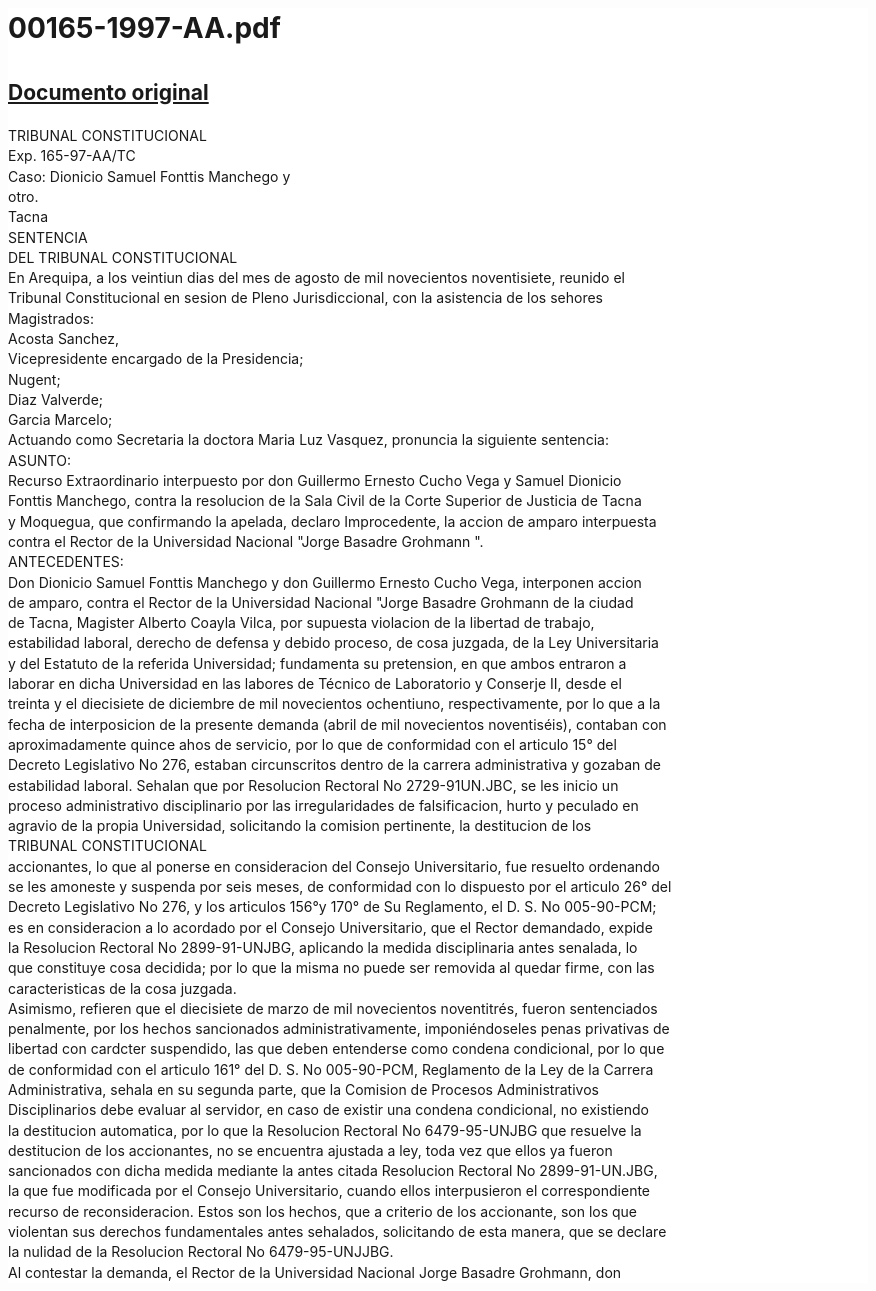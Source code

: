
00165-1997-AA.pdf
=================
  
[Documento original](https://tc.gob.pe/jurisprudencia/1997/00165-1997-AA.pdf)  
---  
TRIBUNAL CONSTITUCIONAL  
Exp. 165-97-AA/TC  
Caso: Dionicio Samuel Fonttis Manchego y  
otro.  
Tacna  
SENTENCIA  
DEL TRIBUNAL CONSTITUCIONAL  
En Arequipa, a los veintiun dias del mes de agosto de mil novecientos noventisiete, reunido el  
Tribunal Constitucional en sesion de Pleno Jurisdiccional, con la asistencia de los sehores  
Magistrados:  
Acosta Sanchez,  
Vicepresidente encargado de la Presidencia;  
Nugent;  
Diaz Valverde;  
Garcia Marcelo;  
Actuando como Secretaria la doctora Maria Luz Vasquez, pronuncia la siguiente sentencia:  
ASUNTO:  
Recurso Extraordinario interpuesto por don Guillermo Ernesto Cucho Vega y Samuel Dionicio  
Fonttis Manchego, contra la resolucion de la Sala Civil de la Corte Superior de Justicia de Tacna  
y Moquegua, que confirmando la apelada, declaro Improcedente, la accion de amparo interpuesta  
contra el Rector de la Universidad Nacional "Jorge Basadre Grohmann ".  
ANTECEDENTES:  
Don Dionicio Samuel Fonttis Manchego y don Guillermo Ernesto Cucho Vega, interponen accion  
de amparo, contra el Rector de la Universidad Nacional "Jorge Basadre Grohmann de la ciudad  
de Tacna, Magister Alberto Coayla Vilca, por supuesta violacion de la libertad de trabajo,  
estabilidad laboral, derecho de defensa y debido proceso, de cosa juzgada, de la Ley Universitaria  
y del Estatuto de la referida Universidad; fundamenta su pretension, en que ambos entraron a  
laborar en dicha Universidad en las labores de Técnico de Laboratorio y Conserje II, desde el  
treinta y el diecisiete de diciembre de mil novecientos ochentiuno, respectivamente, por lo que a la  
fecha de interposicion de la presente demanda (abril de mil novecientos noventiséis), contaban con  
aproximadamente quince ahos de servicio, por lo que de conformidad con el articulo 15° del  
Decreto Legislativo No 276, estaban circunscritos dentro de la carrera administrativa y gozaban de  
estabilidad laboral. Sehalan que por Resolucion Rectoral No 2729-91UN.JBC, se les inicio un  
proceso administrativo disciplinario por las irregularidades de falsificacion, hurto y peculado en  
agravio de la propia Universidad, solicitando la comision pertinente, la destitucion de los  
TRIBUNAL CONSTITUCIONAL  
accionantes, lo que al ponerse en consideracion del Consejo Universitario, fue resuelto ordenando  
se les amoneste y suspenda por seis meses, de conformidad con lo dispuesto por el articulo 26° del  
Decreto Legislativo No 276, y los articulos 156°y 170° de Su Reglamento, el D. S. No 005-90-PCM;  
es en consideracion a lo acordado por el Consejo Universitario, que el Rector demandado, expide  
la Resolucion Rectoral No 2899-91-UNJBG, aplicando la medida disciplinaria antes senalada, lo  
que constituye cosa decidida; por lo que la misma no puede ser removida al quedar firme, con las  
caracteristicas de la cosa juzgada.  
Asimismo, refieren que el diecisiete de marzo de mil novecientos noventitrés, fueron sentenciados  
penalmente, por los hechos sancionados administrativamente, imponiéndoseles penas privativas de  
libertad con cardcter suspendido, las que deben entenderse como condena condicional, por lo que  
de conformidad con el articulo 161° del D. S. No 005-90-PCM, Reglamento de la Ley de la Carrera  
Administrativa, sehala en su segunda parte, que la Comision de Procesos Administrativos  
Disciplinarios debe evaluar al servidor, en caso de existir una condena condicional, no existiendo  
la destitucion automatica, por lo que la Resolucion Rectoral No 6479-95-UNJBG que resuelve la  
destitucion de los accionantes, no se encuentra ajustada a ley, toda vez que ellos ya fueron  
sancionados con dicha medida mediante la antes citada Resolucion Rectoral No 2899-91-UN.JBG,  
la que fue modificada por el Consejo Universitario, cuando ellos interpusieron el correspondiente  
recurso de reconsideracion. Estos son los hechos, que a criterio de los accionante, son los que  
violentan sus derechos fundamentales antes sehalados, solicitando de esta manera, que se declare  
la nulidad de la Resolucion Rectoral No 6479-95-UNJJBG.  
Al contestar la demanda, el Rector de la Universidad Nacional Jorge Basadre Grohmann, don  